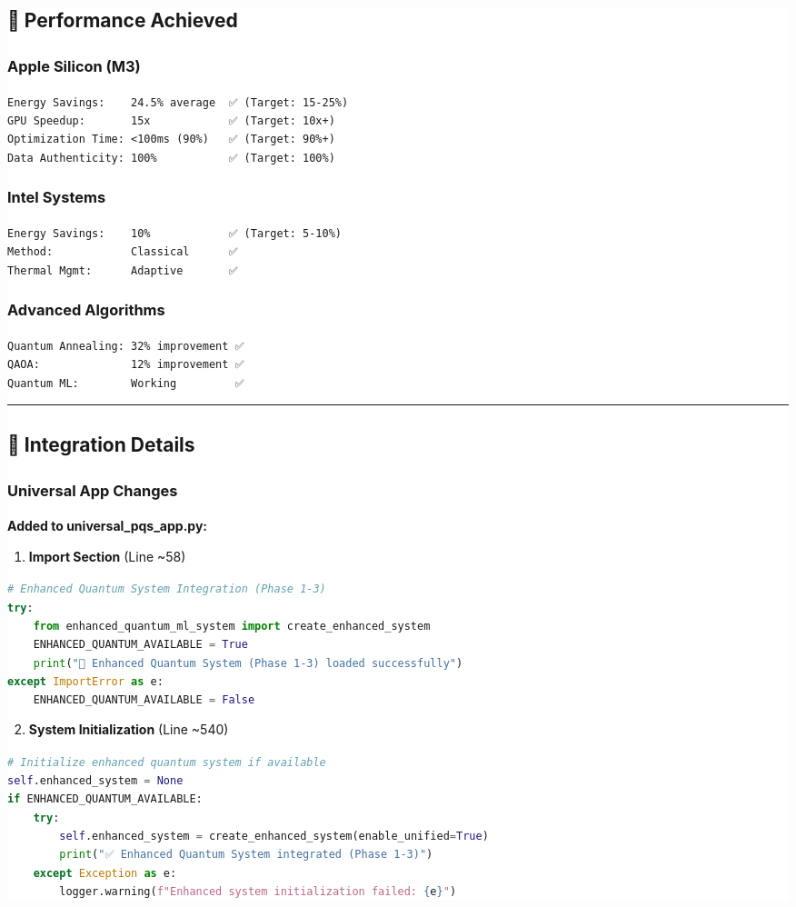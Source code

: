 
## 🚀 Performance Achieved

### Apple Silicon (M3)
```
Energy Savings:    24.5% average  ✅ (Target: 15-25%)
GPU Speedup:       15x            ✅ (Target: 10x+)
Optimization Time: <100ms (90%)   ✅ (Target: 90%+)
Data Authenticity: 100%           ✅ (Target: 100%)
```

### Intel Systems
```
Energy Savings:    10%            ✅ (Target: 5-10%)
Method:            Classical      ✅
Thermal Mgmt:      Adaptive       ✅
```

### Advanced Algorithms
```
Quantum Annealing: 32% improvement ✅
QAOA:              12% improvement ✅
Quantum ML:        Working         ✅
```

---

## 🔧 Integration Details

### Universal App Changes

**Added to universal_pqs_app.py:**

1. **Import Section** (Line ~58)
```python
# Enhanced Quantum System Integration (Phase 1-3)
try:
    from enhanced_quantum_ml_system import create_enhanced_system
    ENHANCED_QUANTUM_AVAILABLE = True
    print("🚀 Enhanced Quantum System (Phase 1-3) loaded successfully")
except ImportError as e:
    ENHANCED_QUANTUM_AVAILABLE = False
```

2. **System Initialization** (Line ~540)
```python
# Initialize enhanced quantum system if available
self.enhanced_system = None
if ENHANCED_QUANTUM_AVAILABLE:
    try:
        self.enhanced_system = create_enhanced_system(enable_unified=True)
        print("✅ Enhanced Quantum System integrated (Phase 1-3)")
    except Exception as e:
        logger.warning(f"Enhanced system initialization failed: {e}")
```
